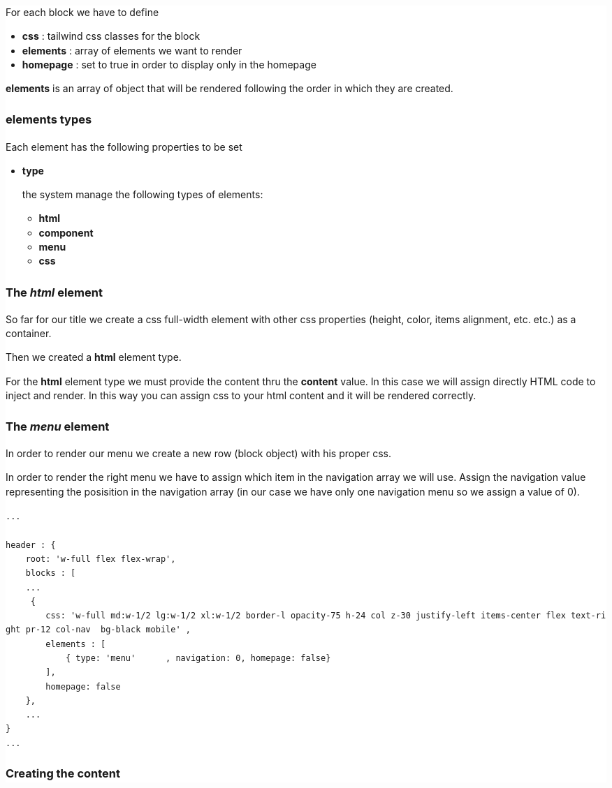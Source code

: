 For each block we have to define 

- **css** : tailwind css classes for the block 
- **elements** : array of elements we want to render
- **homepage** : set to true in order to display only in the homepage

**elements** is an array of object that will be rendered following the order in which they are created.

### elements types ##
Each element has the following properties to be set

- **type**
    
    the system manage the following types of elements:
    - **html**
    - **component**
    - **menu**
    - **css**


### The *html* element ###

So far for our title we create a css full-width element with other css properties (height, color, items alignment, etc. etc.) as a container.

Then we created a **html** element type.

For the **html** element type we must provide the content thru the **content** value. In this case we will assign directly HTML code to inject and render. In this way you can assign css to your html content and it will be rendered correctly.

### The *menu* element ###

In order to render our menu we create a new row (block object) with his proper css.

In order to render the right menu we have to assign which item in the navigation array we will use. Assign the navigation value representing the posisition in the navigation array (in our case we have only one navigation menu so we assign a value of 0).

```
...

header : {
    root: 'w-full flex flex-wrap',
    blocks : [
    ...
     {
        css: 'w-full md:w-1/2 lg:w-1/2 xl:w-1/2 border-l opacity-75 h-24 col z-30 justify-left items-center flex text-right pr-12 col-nav  bg-black mobile' , 
        elements : [
            { type: 'menu'      , navigation: 0, homepage: false}
        ],
        homepage: false
    },
    ...
}
...
```
### Creating the content ###
